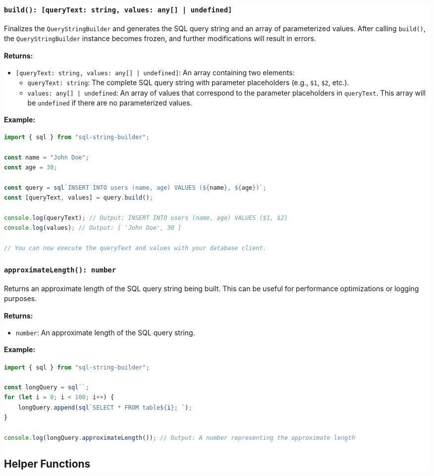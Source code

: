 ### `build(): [queryText: string, values: any[] | undefined]`

Finalizes the `QueryStringBuilder` and generates the SQL query string and an array of parameterized values. After calling `build()`, the `QueryStringBuilder` instance becomes frozen, and further modifications will result in errors.

**Returns:**

-   `[queryText: string, values: any[] | undefined]`: An array containing two elements:
    -   `queryText: string`: The complete SQL query string with parameter placeholders (e.g., `$1`, `$2`, etc.).
    -   `values: any[] | undefined`: An array of values that correspond to the parameter placeholders in `queryText`. This array will be `undefined` if there are no parameterized values.

**Example:**

```typescript
import { sql } from "sql-string-builder";

const name = "John Doe";
const age = 30;

const query = sql`INSERT INTO users (name, age) VALUES (${name}, ${age})`;
const [queryText, values] = query.build();

console.log(queryText); // Output: INSERT INTO users (name, age) VALUES ($1, $2)
console.log(values); // Output: [ 'John Doe', 30 ]

// You can now execute the queryText and values with your database client.
```

### `approximateLength(): number`

Returns an approximate length of the SQL query string being built. This can be useful for performance optimizations or logging purposes.

**Returns:**

-   `number`: An approximate length of the SQL query string.

**Example:**

```typescript
import { sql } from "sql-string-builder";

const longQuery = sql``;
for (let i = 0; i < 100; i++) {
    longQuery.append(sql`SELECT * FROM table${i}; `);
}

console.log(longQuery.approximateLength()); // Output: A number representing the approximate length
```

## Helper Functions
